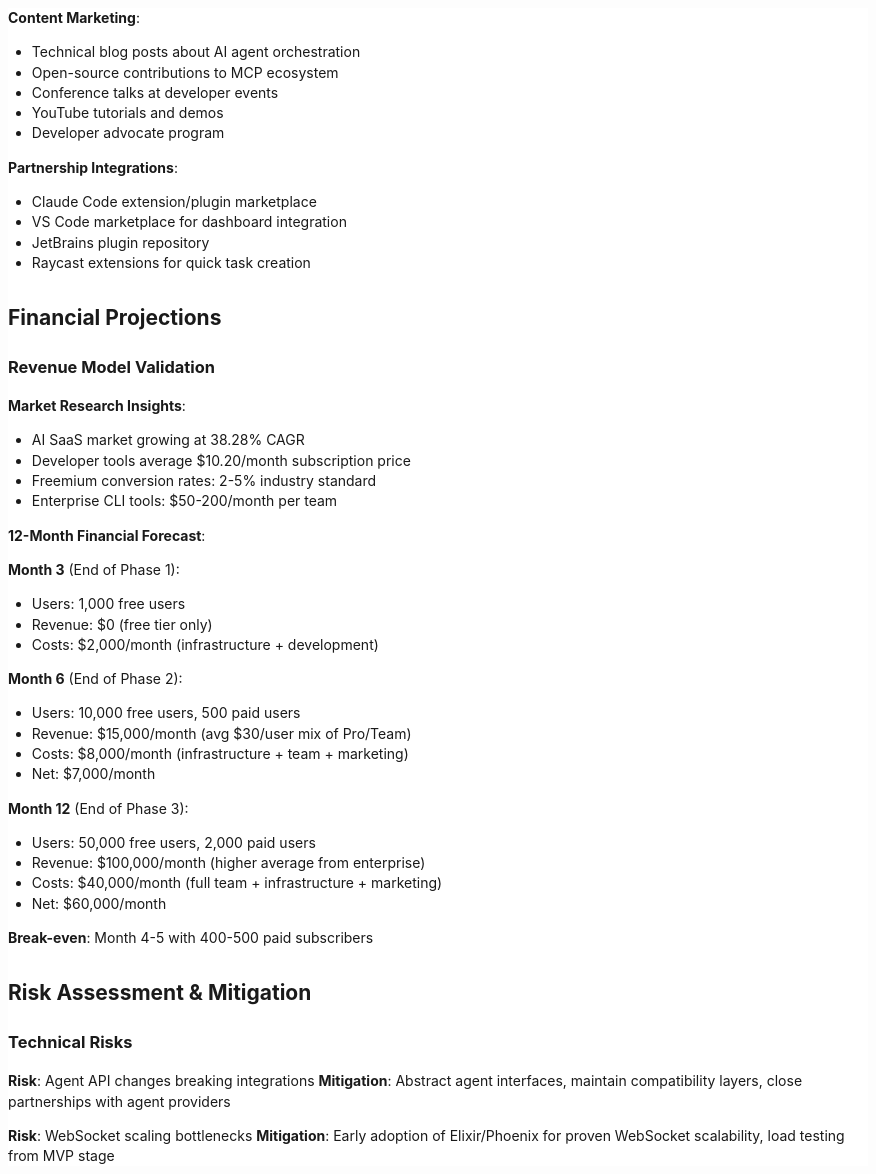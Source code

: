 **Content Marketing**:
- Technical blog posts about AI agent orchestration
- Open-source contributions to MCP ecosystem
- Conference talks at developer events
- YouTube tutorials and demos
- Developer advocate program

**Partnership Integrations**:
- Claude Code extension/plugin marketplace
- VS Code marketplace for dashboard integration
- JetBrains plugin repository
- Raycast extensions for quick task creation

## Financial Projections

### Revenue Model Validation

**Market Research Insights**:
- AI SaaS market growing at 38.28% CAGR
- Developer tools average $10.20/month subscription price
- Freemium conversion rates: 2-5% industry standard
- Enterprise CLI tools: $50-200/month per team

**12-Month Financial Forecast**:

**Month 3** (End of Phase 1):
- Users: 1,000 free users
- Revenue: $0 (free tier only)
- Costs: $2,000/month (infrastructure + development)

**Month 6** (End of Phase 2):
- Users: 10,000 free users, 500 paid users
- Revenue: $15,000/month (avg $30/user mix of Pro/Team)
- Costs: $8,000/month (infrastructure + team + marketing)
- Net: $7,000/month

**Month 12** (End of Phase 3):
- Users: 50,000 free users, 2,000 paid users  
- Revenue: $100,000/month (higher average from enterprise)
- Costs: $40,000/month (full team + infrastructure + marketing)
- Net: $60,000/month

**Break-even**: Month 4-5 with 400-500 paid subscribers

## Risk Assessment & Mitigation

### Technical Risks

**Risk**: Agent API changes breaking integrations
**Mitigation**: Abstract agent interfaces, maintain compatibility layers, close partnerships with agent providers

**Risk**: WebSocket scaling bottlenecks
**Mitigation**: Early adoption of Elixir/Phoenix for proven WebSocket scalability, load testing from MVP stage
